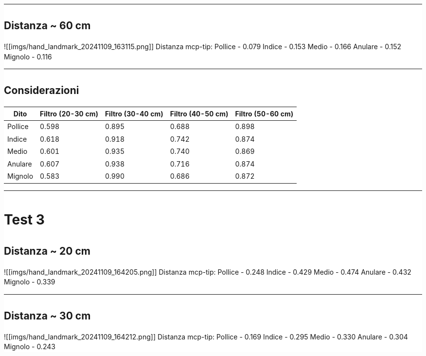  --- 
## Distanza ~ 60 cm
![[imgs/hand_landmark_20241109_163115.png]] 
Distanza mcp-tip: 
Pollice - 0.079 
Indice - 0.153 
Medio - 0.166 
Anulare - 0.152 
Mignolo - 0.116 

 --- 

## Considerazioni 

| Dito    | Filtro (20-30 cm) | Filtro (30-40 cm) | Filtro (40-50 cm) | Filtro (50-60 cm) |
| ------- | ----------------- | ----------------- | ----------------- | ----------------- |
| Pollice | 0.598             | 0.895             | 0.688             | 0.898             |
| Indice  | 0.618             | 0.918             | 0.742             | 0.874             |
| Medio   | 0.601             | 0.935             | 0.740             | 0.869             |
| Anulare | 0.607             | 0.938             | 0.716             | 0.874             |
| Mignolo | 0.583             | 0.990             | 0.686             | 0.872             |

---



# Test 3

## Distanza ~ 20 cm
![[imgs/hand_landmark_20241109_164205.png]] 
Distanza mcp-tip: 
Pollice - 0.248 
Indice - 0.429 
Medio - 0.474 
Anulare - 0.432 
Mignolo - 0.339 

 --- 
## Distanza ~ 30 cm
![[imgs/hand_landmark_20241109_164212.png]] 
Distanza mcp-tip: 
Pollice - 0.169 
Indice - 0.295 
Medio - 0.330 
Anulare - 0.304 
Mignolo - 0.243 
